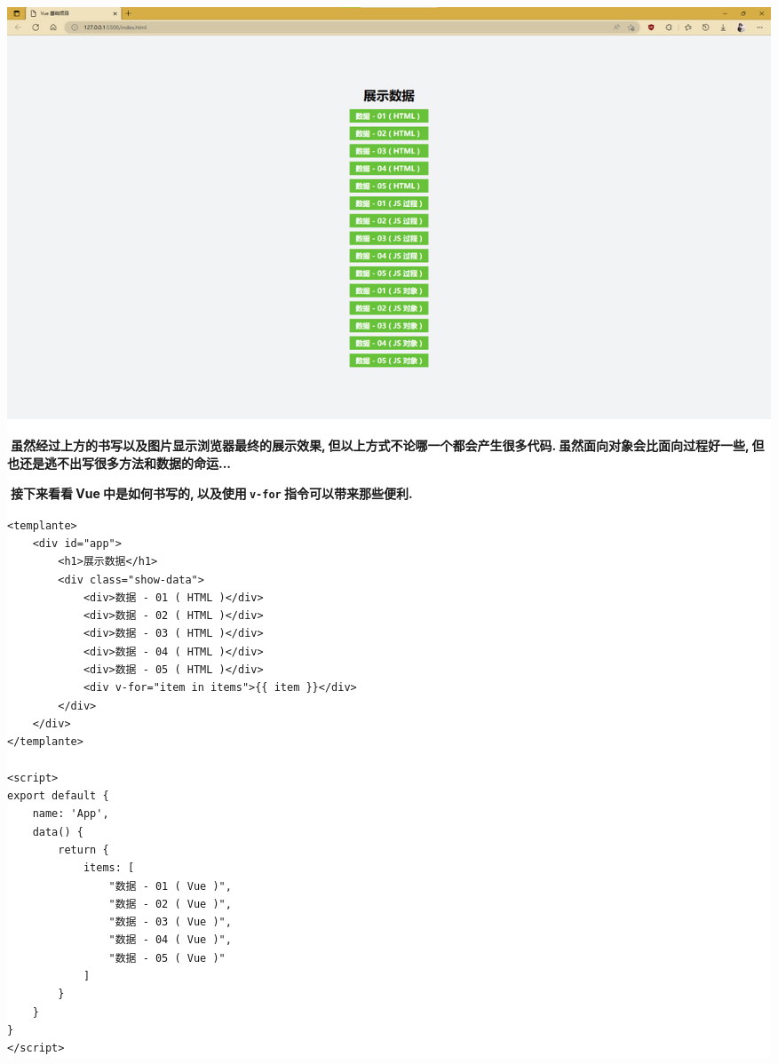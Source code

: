<img src="./img/showDataInJs.png" />

​    <b>虽然经过上方的书写以及图片显示浏览器最终的展示效果, 但以上方式不论哪一个都会产生很多代码. 虽然面向对象会比面向过程好一些, 但也还是逃不出写很多方法和数据的命运...</b> 

​    <b>接下来看看 Vue 中是如何书写的, 以及使用 `v-for` 指令可以带来那些便利.</b> 

```vue
<templante>
    <div id="app">
        <h1>展示数据</h1>
        <div class="show-data">
            <div>数据 - 01 ( HTML )</div>
            <div>数据 - 02 ( HTML )</div>
            <div>数据 - 03 ( HTML )</div>
            <div>数据 - 04 ( HTML )</div>
            <div>数据 - 05 ( HTML )</div>
            <div v-for="item in items">{{ item }}</div>
        </div>
    </div>
</templante>

<script>
export default {
    name: 'App',
    data() {
        return {
            items: [
                "数据 - 01 ( Vue )",
                "数据 - 02 ( Vue )",
                "数据 - 03 ( Vue )",
                "数据 - 04 ( Vue )",
                "数据 - 05 ( Vue )"
            ]
        }
    }
}
</script>
```
